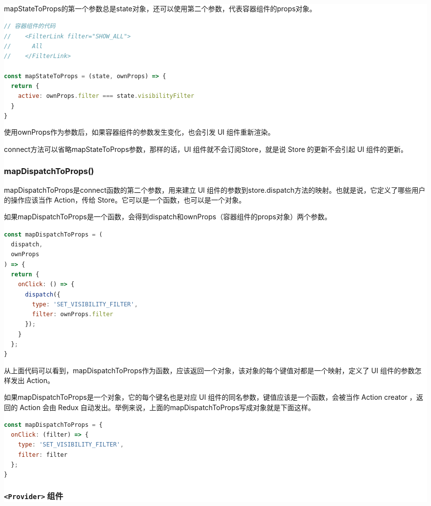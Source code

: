 mapStateToProps的第一个参数总是state对象，还可以使用第二个参数，代表容器组件的props对象。

```js
// 容器组件的代码
//    <FilterLink filter="SHOW_ALL">
//      All
//    </FilterLink>

const mapStateToProps = (state, ownProps) => {
  return {
    active: ownProps.filter === state.visibilityFilter
  }
}
```

使用ownProps作为参数后，如果容器组件的参数发生变化，也会引发 UI 组件重新渲染。

connect方法可以省略mapStateToProps参数，那样的话，UI 组件就不会订阅Store，就是说 Store 的更新不会引起 UI 组件的更新。

### mapDispatchToProps()

mapDispatchToProps是connect函数的第二个参数，用来建立 UI 组件的参数到store.dispatch方法的映射。也就是说，它定义了哪些用户的操作应该当作 Action，传给 Store。它可以是一个函数，也可以是一个对象。

如果mapDispatchToProps是一个函数，会得到dispatch和ownProps（容器组件的props对象）两个参数。

```js
const mapDispatchToProps = (
  dispatch,
  ownProps
) => {
  return {
    onClick: () => {
      dispatch({
        type: 'SET_VISIBILITY_FILTER',
        filter: ownProps.filter
      });
    }
  };
}
```

从上面代码可以看到，mapDispatchToProps作为函数，应该返回一个对象，该对象的每个键值对都是一个映射，定义了 UI 组件的参数怎样发出 Action。

如果mapDispatchToProps是一个对象，它的每个键名也是对应 UI 组件的同名参数，键值应该是一个函数，会被当作 Action creator ，返回的 Action 会由 Redux 自动发出。举例来说，上面的mapDispatchToProps写成对象就是下面这样。

```js
const mapDispatchToProps = {
  onClick: (filter) => {
    type: 'SET_VISIBILITY_FILTER',
    filter: filter
  };
}
```

### `<Provider>` 组件
